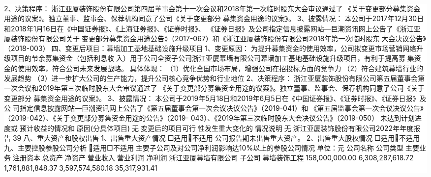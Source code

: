 2、决策程序：
浙江亚厦装饰股份有限公司第四届董事会第十一次会议和2018年第一次临时股东大会审议通过了
《关于变更部分募集资金用途的议案》。独立董事、监事会、保荐机构同意了公司《关于变更部分
募集资金用途的议案》。
3、披露情况：
本公司于2017年12月30日和2018年1月16日在《中国证券报》、《上海证券报》、《证券时报》、
《证券日报》及公司指定信息披露网站—巨潮资讯网上公告了《浙江亚厦装饰股份有限公司关于
变更部分募集资金用途公告》（2017-067）和《浙江亚厦装饰股份有限公司2018年第一次临时股东
大会决议公告》（2018-003）
四、变更后项目：幕墙加工基地基础设施升级项目
1、变更原因：
为提升募集资金的使用效率，公司拟变更市场营销网络升级项目的节余募集资金（包括利息收
入）用于公司全资子公司浙江亚厦幕墙有限公司幕墙加工基地基础设施升级项目，有利于提高募
集资金的使用效率，符合公司未来发展战略。
具体体现：
（1）优化全国市场布局，增强公司在招投标方面的竞争力
（2）符合建筑幕墙行业的发展趋势
（3）进一步扩大公司的生产能力，提升公司核心竞争优势和行业地位
2、决策程序：
浙江亚厦装饰股份有限公司第五届董事会第一次会议和2019年第三次临时股东大会审议通过了
《关于变更部分募集资金用途的议案》。独立董事、监事会、保荐机构同意了公司《关于变更部分
募集资金用途的议案》。
3、披露情况：
本公司于2019年5月18日和2019年6月5日在《中国证券报》、《证券时报》、《证券日报》及公
司指定信息披露网站—巨潮资讯网上公告了《第五届董事会第一次会议决议公告》（2019-041）和
《第五届监事会第一次会议决议公告》（2019-042）、《关于变更部分募集资金用途的公告》（2019-
043）、《2019年第三次临时股东大会决议公告》（2019-050）
未达到计划进度或
预计收益的情况和
原因(分具体项目)
无
变更后的项目可行
性发生重大变化的
情况说明
无
浙江亚厦装饰股份有限公司2022年年度报告
39
八、重大资产和股权出售
1、出售重大资产情况
□适用不适用
公司报告期未出售重大资产。
2、出售重大股权情况
□适用不适用
九、主要控股参股公司分析
适用□不适用
主要子公司及对公司净利润影响达10%以上的参股公司情况
单位：元
公司名称
公司类型
主要业务
注册资本
总资产
净资产
营业收入
营业利润
净利润
浙江亚厦幕墙有限公司
子公司
幕墙装饰工程
158,000,000.00
6,308,287,618.72
1,761,881,848.37
3,597,574,580.18
35,317,931.41